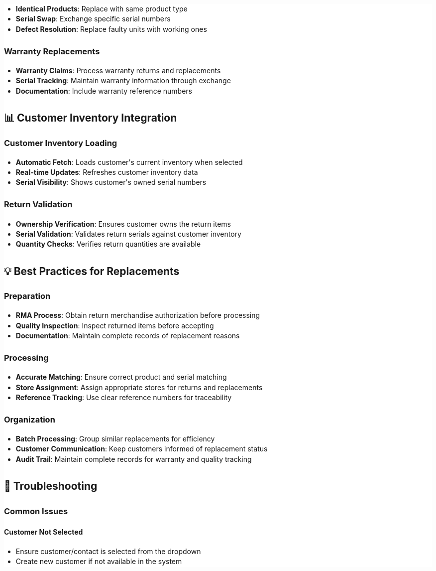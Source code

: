 - **Identical Products**: Replace with same product type
- **Serial Swap**: Exchange specific serial numbers
- **Defect Resolution**: Replace faulty units with working ones

### Warranty Replacements

- **Warranty Claims**: Process warranty returns and replacements
- **Serial Tracking**: Maintain warranty information through exchange
- **Documentation**: Include warranty reference numbers

## 📊 **Customer Inventory Integration**

### Customer Inventory Loading

- **Automatic Fetch**: Loads customer's current inventory when selected
- **Real-time Updates**: Refreshes customer inventory data
- **Serial Visibility**: Shows customer's owned serial numbers

### Return Validation

- **Ownership Verification**: Ensures customer owns the return items
- **Serial Validation**: Validates return serials against customer inventory
- **Quantity Checks**: Verifies return quantities are available

## 💡 **Best Practices for Replacements**

### Preparation

- **RMA Process**: Obtain return merchandise authorization before processing
- **Quality Inspection**: Inspect returned items before accepting
- **Documentation**: Maintain complete records of replacement reasons

### Processing

- **Accurate Matching**: Ensure correct product and serial matching
- **Store Assignment**: Assign appropriate stores for returns and replacements
- **Reference Tracking**: Use clear reference numbers for traceability

### Organization

- **Batch Processing**: Group similar replacements for efficiency
- **Customer Communication**: Keep customers informed of replacement status
- **Audit Trail**: Maintain complete records for warranty and quality tracking

## 🔧 **Troubleshooting**

### Common Issues

#### Customer Not Selected

- Ensure customer/contact is selected from the dropdown
- Create new customer if not available in the system
